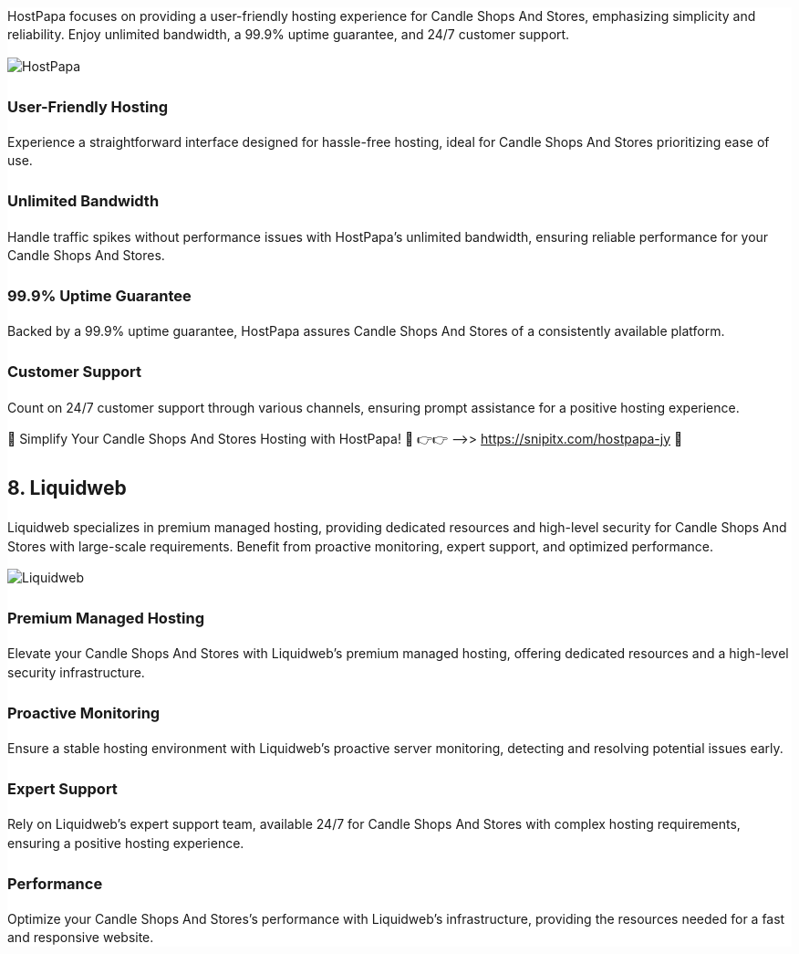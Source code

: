 HostPapa focuses on providing a user-friendly hosting experience for Candle Shops And Stores, emphasizing simplicity and reliability. Enjoy unlimited bandwidth, a 99.9% uptime guarantee, and 24/7 customer support.

![HostPapa](https://i.imgur.com/ouDTkvl.jpeg "HostPapa Hosting")

### User-Friendly Hosting
Experience a straightforward interface designed for hassle-free hosting, ideal for Candle Shops And Stores prioritizing ease of use.

### Unlimited Bandwidth
Handle traffic spikes without performance issues with HostPapa’s unlimited bandwidth, ensuring reliable performance for your Candle Shops And Stores.

### 99.9% Uptime Guarantee
Backed by a 99.9% uptime guarantee, HostPapa assures Candle Shops And Stores of a consistently available platform.

### Customer Support
Count on 24/7 customer support through various channels, ensuring prompt assistance for a positive hosting experience.

🌈 Simplify Your Candle Shops And Stores Hosting with HostPapa! 🚀
👉👉 -->> https://snipitx.com/hostpapa-jy 🚀

## 8. Liquidweb

Liquidweb specializes in premium managed hosting, providing dedicated resources and high-level security for Candle Shops And Stores with large-scale requirements. Benefit from proactive monitoring, expert support, and optimized performance.

![Liquidweb](https://i.imgur.com/4IvT9SC.jpeg "Liquidweb Hosting")

### Premium Managed Hosting
Elevate your Candle Shops And Stores with Liquidweb’s premium managed hosting, offering dedicated resources and a high-level security infrastructure.

### Proactive Monitoring
Ensure a stable hosting environment with Liquidweb’s proactive server monitoring, detecting and resolving potential issues early.

### Expert Support
Rely on Liquidweb’s expert support team, available 24/7 for Candle Shops And Stores with complex hosting requirements, ensuring a positive hosting experience.

### Performance
Optimize your Candle Shops And Stores’s performance with Liquidweb’s infrastructure, providing the resources needed for a fast and responsive website.
